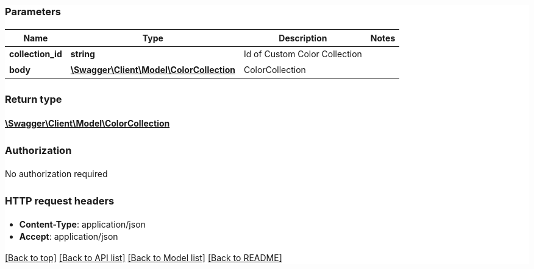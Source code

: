### Parameters

Name | Type | Description  | Notes
------------- | ------------- | ------------- | -------------
 **collection_id** | **string**| Id of Custom Color Collection |
 **body** | [**\Swagger\Client\Model\ColorCollection**](../Model/ColorCollection.md)| ColorCollection |

### Return type

[**\Swagger\Client\Model\ColorCollection**](../Model/ColorCollection.md)

### Authorization

No authorization required

### HTTP request headers

 - **Content-Type**: application/json
 - **Accept**: application/json

[[Back to top]](#) [[Back to API list]](../../README.md#documentation-for-api-endpoints) [[Back to Model list]](../../README.md#documentation-for-models) [[Back to README]](../../README.md)

